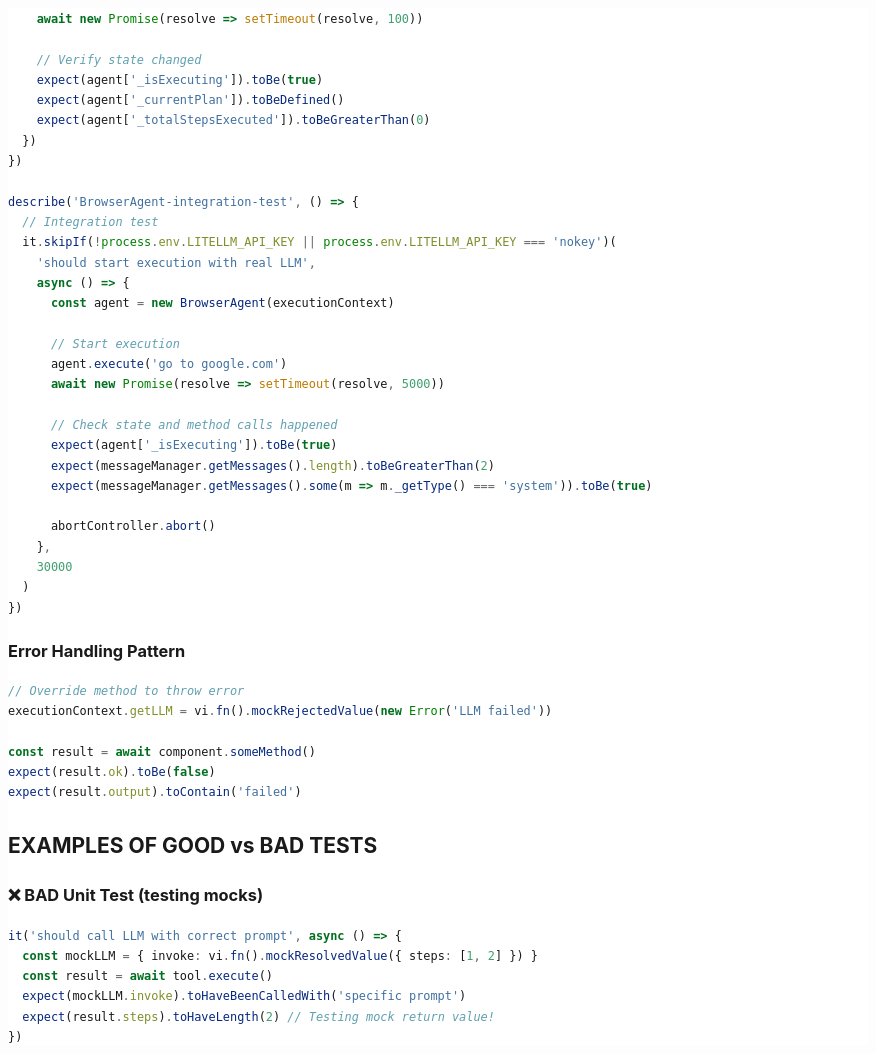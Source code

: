 ```typescript
    await new Promise(resolve => setTimeout(resolve, 100))
    
    // Verify state changed
    expect(agent['_isExecuting']).toBe(true)
    expect(agent['_currentPlan']).toBeDefined()
    expect(agent['_totalStepsExecuted']).toBeGreaterThan(0)
  })
})

describe('BrowserAgent-integration-test', () => {
  // Integration test
  it.skipIf(!process.env.LITELLM_API_KEY || process.env.LITELLM_API_KEY === 'nokey')(
    'should start execution with real LLM',
    async () => {
      const agent = new BrowserAgent(executionContext)
      
      // Start execution
      agent.execute('go to google.com')
      await new Promise(resolve => setTimeout(resolve, 5000))

      // Check state and method calls happened
      expect(agent['_isExecuting']).toBe(true)
      expect(messageManager.getMessages().length).toBeGreaterThan(2)
      expect(messageManager.getMessages().some(m => m._getType() === 'system')).toBe(true)
      
      abortController.abort()
    },
    30000
  )
})
```

### Error Handling Pattern
```typescript
// Override method to throw error
executionContext.getLLM = vi.fn().mockRejectedValue(new Error('LLM failed'))

const result = await component.someMethod()
expect(result.ok).toBe(false)
expect(result.output).toContain('failed')
```

## EXAMPLES OF GOOD vs BAD TESTS

### ❌ BAD Unit Test (testing mocks)
```typescript
it('should call LLM with correct prompt', async () => {
  const mockLLM = { invoke: vi.fn().mockResolvedValue({ steps: [1, 2] }) }
  const result = await tool.execute()
  expect(mockLLM.invoke).toHaveBeenCalledWith('specific prompt')
  expect(result.steps).toHaveLength(2) // Testing mock return value!
})
```
